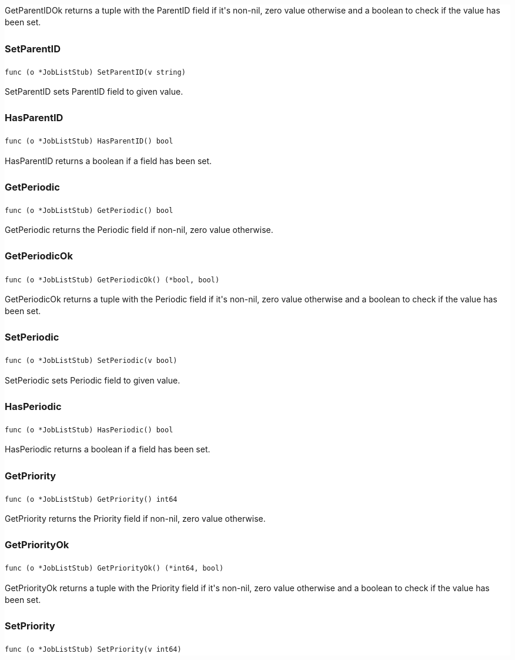 GetParentIDOk returns a tuple with the ParentID field if it's non-nil, zero value otherwise
and a boolean to check if the value has been set.

### SetParentID

`func (o *JobListStub) SetParentID(v string)`

SetParentID sets ParentID field to given value.

### HasParentID

`func (o *JobListStub) HasParentID() bool`

HasParentID returns a boolean if a field has been set.

### GetPeriodic

`func (o *JobListStub) GetPeriodic() bool`

GetPeriodic returns the Periodic field if non-nil, zero value otherwise.

### GetPeriodicOk

`func (o *JobListStub) GetPeriodicOk() (*bool, bool)`

GetPeriodicOk returns a tuple with the Periodic field if it's non-nil, zero value otherwise
and a boolean to check if the value has been set.

### SetPeriodic

`func (o *JobListStub) SetPeriodic(v bool)`

SetPeriodic sets Periodic field to given value.

### HasPeriodic

`func (o *JobListStub) HasPeriodic() bool`

HasPeriodic returns a boolean if a field has been set.

### GetPriority

`func (o *JobListStub) GetPriority() int64`

GetPriority returns the Priority field if non-nil, zero value otherwise.

### GetPriorityOk

`func (o *JobListStub) GetPriorityOk() (*int64, bool)`

GetPriorityOk returns a tuple with the Priority field if it's non-nil, zero value otherwise
and a boolean to check if the value has been set.

### SetPriority

`func (o *JobListStub) SetPriority(v int64)`
